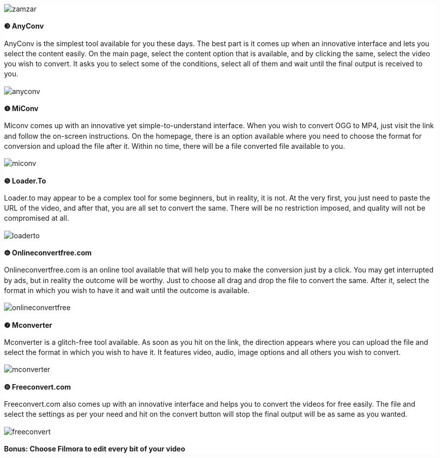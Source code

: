 ![zamzar](https://images.wondershare.com/filmora/article-images/2022/01/takeaways-from-the-best-ogg-converter-2.jpg)

**❸ AnyConv**

AnyConv is the simplest tool available for you these days. The best part is it comes up when an innovative interface and lets you select the content easily. On the main page, select the content option that is available, and by clicking the same, select the video you wish to convert. It asks you to select some of the conditions, select all of them and wait until the final output is received to you.

![anyconv](https://images.wondershare.com/filmora/article-images/2022/01/takeaways-from-the-best-ogg-converter-3.jpg)

**❹ MiConv**

Miconv comes up with an innovative yet simple-to-understand interface. When you wish to convert OGG to MP4, just visit the link and follow the on-screen instructions. On the homepage, there is an option available where you need to choose the format for conversion and upload the file after it. Within no time, there will be a file converted file available to you.

![miconv](https://images.wondershare.com/filmora/article-images/2022/01/takeaways-from-the-best-ogg-converter-4.jpg)

**❺ Loader.To**

Loader.to may appear to be a complex tool for some beginners, but in reality, it is not. At the very first, you just need to paste the URL of the video, and after that, you are all set to convert the same. There will be no restriction imposed, and quality will not be compromised at all.

![loaderto](https://images.wondershare.com/filmora/article-images/2022/01/takeaways-from-the-best-ogg-converter-5.jpg)

**❻ Onlineconvertfree.com**

Onlineconvertfree.com is an online tool available that will help you to make the conversion just by a click. You may get interrupted by ads, but in reality the outcome will be worthy. Just to choose all drag and drop the file to convert the same. After it, select the format in which you wish to have it and wait until the outcome is available.

![onlineconvertfree](https://images.wondershare.com/filmora/article-images/2022/01/takeaways-from-the-best-ogg-converter-6.jpg)

**❼ Mconverter**

Mconverter is a glitch-free tool available. As soon as you hit on the link, the direction appears where you can upload the file and select the format in which you wish to have it. It features video, audio, image options and all others you wish to convert.

![mconverter](https://images.wondershare.com/filmora/article-images/2022/01/takeaways-from-the-best-ogg-converter-7.jpg)

**❽ Freeconvert.com**

Freeconvert.com also comes up with an innovative interface and helps you to convert the videos for free easily. The file and select the settings as per your need and hit on the convert button will stop the final output will be as same as you wanted.

![freeconvert](https://images.wondershare.com/filmora/article-images/2022/01/takeaways-from-the-best-ogg-converter-8.jpg)

**Bonus: Choose Filmora to edit every bit of your video**
